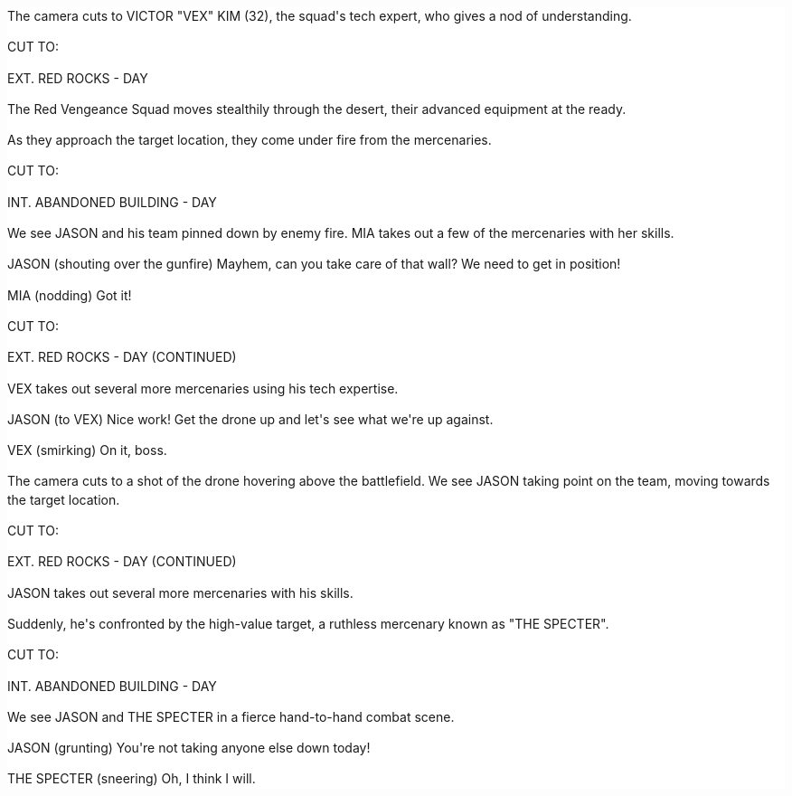The camera cuts to VICTOR "VEX" KIM (32), the squad's tech expert, who gives a nod of understanding.

CUT TO:

EXT. RED ROCKS - DAY

The Red Vengeance Squad moves stealthily through the desert, their advanced equipment at the ready.

As they approach the target location, they come under fire from the mercenaries.

CUT TO:

INT. ABANDONED BUILDING - DAY

We see JASON and his team pinned down by enemy fire. MIA takes out a few of the mercenaries with her skills.

JASON
(shouting over the gunfire)
Mayhem, can you take care of that wall? We need to get in position!

MIA
(nodding)
Got it!

CUT TO:

EXT. RED ROCKS - DAY (CONTINUED)

VEX takes out several more mercenaries using his tech expertise.

JASON
(to VEX)
Nice work! Get the drone up and let's see what we're up against.

VEX
(smirking)
On it, boss.

The camera cuts to a shot of the drone hovering above the battlefield. We see JASON taking point on the team, moving towards the target location.

CUT TO:

EXT. RED ROCKS - DAY (CONTINUED)

JASON takes out several more mercenaries with his skills.

Suddenly, he's confronted by the high-value target, a ruthless mercenary known as "THE SPECTER".

CUT TO:

INT. ABANDONED BUILDING - DAY

We see JASON and THE SPECTER in a fierce hand-to-hand combat scene.

JASON
(grunting)
You're not taking anyone else down today!

THE SPECTER
(sneering)
Oh, I think I will.
